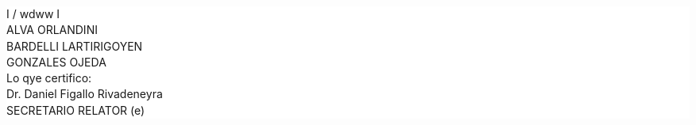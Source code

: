 I / wdww I  
ALVA ORLANDINI  
BARDELLI LARTIRIGOYEN  
GONZALES OJEDA  
Lo qye certifico:  
Dr. Daniel Figallo Rivadeneyra  
SECRETARIO RELATOR (e)
